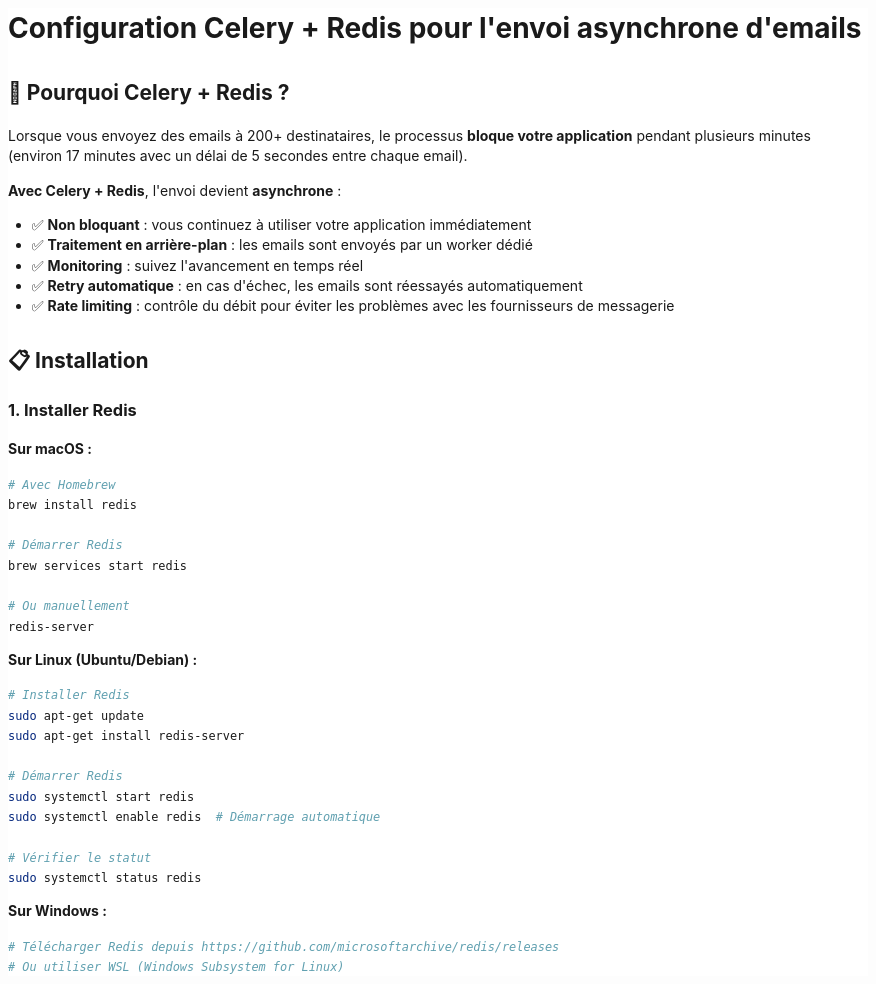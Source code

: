 # Configuration Celery + Redis pour l'envoi asynchrone d'emails

## 🎯 Pourquoi Celery + Redis ?

Lorsque vous envoyez des emails à 200+ destinataires, le processus **bloque votre application** pendant plusieurs minutes (environ 17 minutes avec un délai de 5 secondes entre chaque email).

**Avec Celery + Redis**, l'envoi devient **asynchrone** :
- ✅ **Non bloquant** : vous continuez à utiliser votre application immédiatement
- ✅ **Traitement en arrière-plan** : les emails sont envoyés par un worker dédié
- ✅ **Monitoring** : suivez l'avancement en temps réel
- ✅ **Retry automatique** : en cas d'échec, les emails sont réessayés automatiquement
- ✅ **Rate limiting** : contrôle du débit pour éviter les problèmes avec les fournisseurs de messagerie

## 📋 Installation

### 1. Installer Redis

**Sur macOS :**
```bash
# Avec Homebrew
brew install redis

# Démarrer Redis
brew services start redis

# Ou manuellement
redis-server
```

**Sur Linux (Ubuntu/Debian) :**
```bash
# Installer Redis
sudo apt-get update
sudo apt-get install redis-server

# Démarrer Redis
sudo systemctl start redis
sudo systemctl enable redis  # Démarrage automatique

# Vérifier le statut
sudo systemctl status redis
```

**Sur Windows :**
```bash
# Télécharger Redis depuis https://github.com/microsoftarchive/redis/releases
# Ou utiliser WSL (Windows Subsystem for Linux)
```
